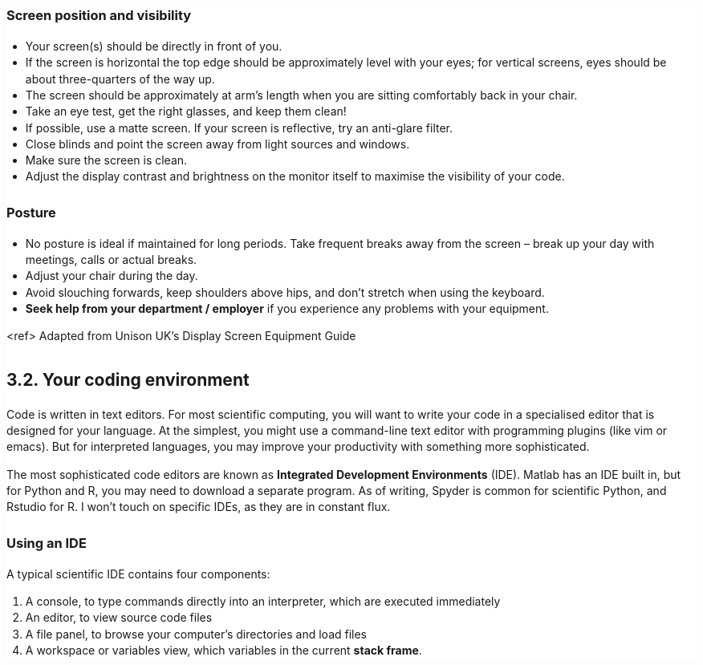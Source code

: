 ### Screen position and visibility

-   Your screen(s) should be directly in front of you.
-   If the screen is horizontal the top edge should be approximately level with your eyes; for vertical screens, eyes should be about three-quarters of the way up.
-   The screen should be approximately at arm’s length when you are sitting comfortably back in your chair.
-   Take an eye test, get the right glasses, and keep them clean!
-   If possible, use a matte screen. If your screen is reflective, try an anti-glare filter.
-   Close blinds and point the screen away from light sources and windows.
-   Make sure the screen is clean.
-   Adjust the display contrast and brightness on the monitor itself to maximise the visibility of your code.

### Posture

-   No posture is ideal if maintained for long periods. Take frequent breaks away from the screen – break up your day with meetings, calls or actual breaks.
-   Adjust your chair during the day.
-   Avoid slouching forwards, keep shoulders above hips, and don’t stretch when using the keyboard.
-   **Seek help from your department / employer** if you experience any problems with your equipment.

\<ref\> Adapted from Unison UK’s Display Screen Equipment Guide

## 3.2. Your coding environment

Code is written in text editors. For most scientific computing, you will want to write your code in a specialised editor that is designed for your language. At the simplest, you might use a command-line text editor with programming plugins (like vim or emacs). But for interpreted languages, you may improve your productivity with something more sophisticated.

The most sophisticated code editors are known as **Integrated Development Environments** (IDE). Matlab has an IDE built in, but for Python and R, you may need to download a separate program. As of writing, Spyder is common for scientific Python, and Rstudio for R. I won’t touch on specific IDEs, as they are in constant flux.

### Using an IDE

A typical scientific IDE contains four components:

1.  A console, to type commands directly into an interpreter, which are executed immediately
2.  An editor, to view source code files
3.  A file panel, to browse your computer’s directories and load files
4.  A workspace or variables view, which variables in the current **stack frame**.
